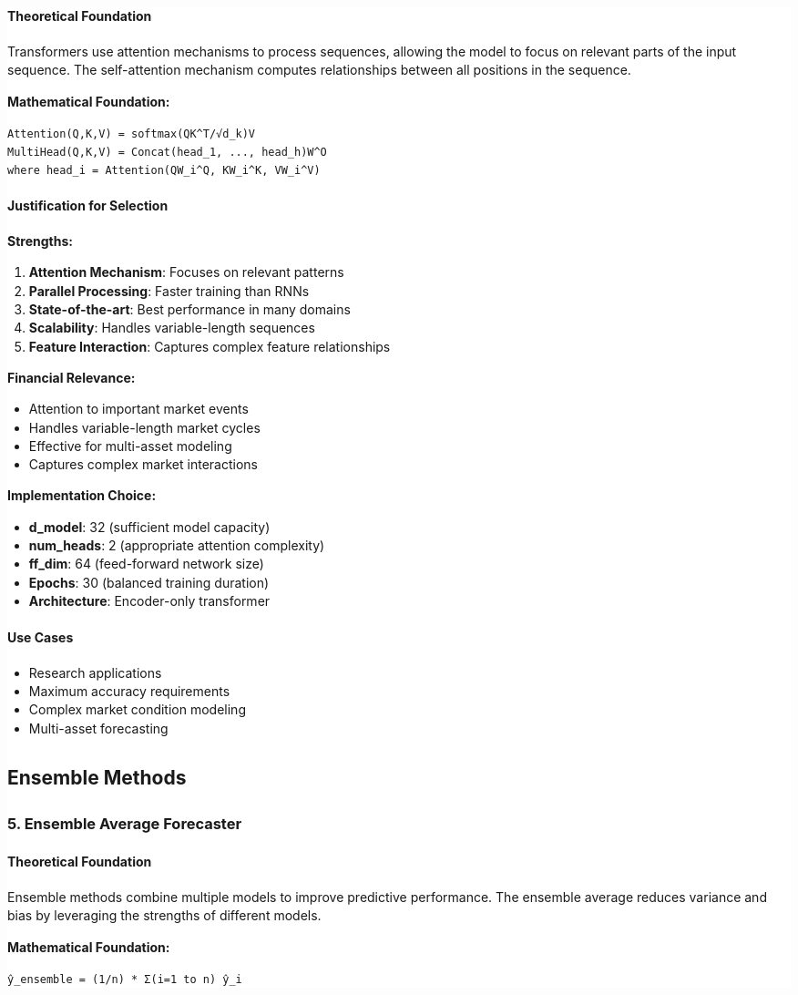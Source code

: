 #### Theoretical Foundation
Transformers use attention mechanisms to process sequences, allowing the model to focus on relevant parts of the input sequence. The self-attention mechanism computes relationships between all positions in the sequence.

**Mathematical Foundation:**
```
Attention(Q,K,V) = softmax(QK^T/√d_k)V
MultiHead(Q,K,V) = Concat(head_1, ..., head_h)W^O
where head_i = Attention(QW_i^Q, KW_i^K, VW_i^V)
```

#### Justification for Selection

**Strengths:**
1. **Attention Mechanism**: Focuses on relevant patterns
2. **Parallel Processing**: Faster training than RNNs
3. **State-of-the-art**: Best performance in many domains
4. **Scalability**: Handles variable-length sequences
5. **Feature Interaction**: Captures complex feature relationships

**Financial Relevance:**
- Attention to important market events
- Handles variable-length market cycles
- Effective for multi-asset modeling
- Captures complex market interactions

**Implementation Choice:**
- **d_model**: 32 (sufficient model capacity)
- **num_heads**: 2 (appropriate attention complexity)
- **ff_dim**: 64 (feed-forward network size)
- **Epochs**: 30 (balanced training duration)
- **Architecture**: Encoder-only transformer

#### Use Cases
- Research applications
- Maximum accuracy requirements
- Complex market condition modeling
- Multi-asset forecasting

## Ensemble Methods

### 5. Ensemble Average Forecaster

#### Theoretical Foundation
Ensemble methods combine multiple models to improve predictive performance. The ensemble average reduces variance and bias by leveraging the strengths of different models.

**Mathematical Foundation:**
```
ŷ_ensemble = (1/n) * Σ(i=1 to n) ŷ_i
```
